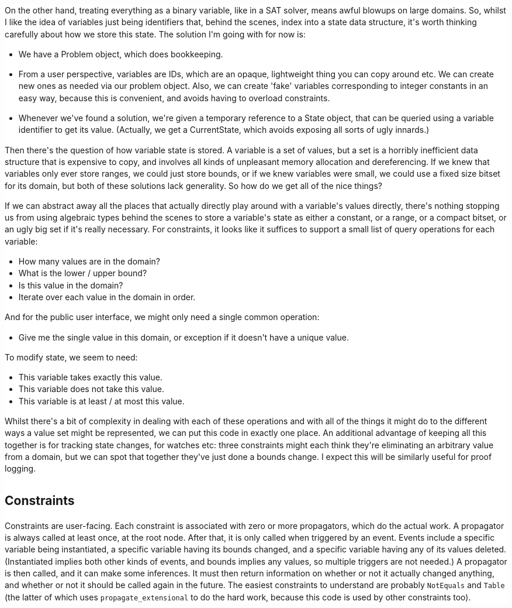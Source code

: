 On the other hand, treating everything as a binary variable, like in a SAT solver, means awful
blowups on large domains. So, whilst I like the idea of variables just being identifiers that,
behind the scenes, index into a state data structure, it's worth thinking carefully about how we
store this state. The solution I'm going with for now is:

- We have a Problem object, which does bookkeeping.

- From a user perspective, variables are IDs, which are an opaque, lightweight thing you can copy
  around etc. We can create new ones as needed via our problem object. Also, we can create 'fake'
  variables corresponding to integer constants in an easy way, because this is convenient, and avoids
  having to overload constraints.

- Whenever we've found a solution, we're given a temporary reference to a State object, that can
  be queried using a variable identifier to get its value. (Actually, we get a CurrentState, which
  avoids exposing all sorts of ugly innards.)

Then there's the question of how variable state is stored. A variable is a set of values, but a set
is a horribly inefficient data structure that is expensive to copy, and involves all kinds of
unpleasant memory allocation and dereferencing. If we knew that variables only ever store ranges,
we could just store bounds, or if we knew variables were small, we could use a fixed size bitset
for its domain, but both of these solutions lack generality. So how do we get all of the nice
things?

If we can abstract away all the places that actually directly play around with a variable's values
directly, there's nothing stopping us from using algebraic types behind the scenes to store a
variable's state as either a constant, or a range, or a compact bitset, or an ugly big set if it's
really necessary. For constraints, it looks like it suffices to support a small list of query
operations for each variable:

- How many values are in the domain?
- What is the lower / upper bound?
- Is this value in the domain?
- Iterate over each value in the domain in order.

And for the public user interface, we might only need a single common operation:

- Give me the single value in this domain, or exception if it doesn't have a unique value.

To modify state, we seem to need:

- This variable takes exactly this value.
- This variable does not take this value.
- This variable is at least / at most this value.

Whilst there's a bit of complexity in dealing with each of these operations and with all of the
things it might do to the different ways a value set might be represented, we can put this code in
exactly one place. An additional advantage of keeping all this together is for tracking state
changes, for watches etc: three constraints might each think they're eliminating an arbitrary value
from a domain, but we can spot that together they've just done a bounds change. I expect this will
be similarly useful for proof logging.

Constraints
-----------

Constraints are user-facing. Each constraint is associated with zero or more propagators, which do
the actual work. A propagator is always called at least once, at the root node. After that, it is
only called when triggered by an event. Events include a specific variable being instantiated, a
specific variable having its bounds changed, and a specific variable having any of its values
deleted. (Instantiated implies both other kinds of events, and bounds implies any values, so
multiple triggers are not needed.) A propagator is then called, and it can make some inferences. It
must then return information on whether or not it actually changed anything, and whether or not it
should be called again in the future. The easiest constraints to understand are probably
``NotEquals`` and ``Table`` (the latter of which uses ``propagate_extensional`` to do the hard work,
because this code is used by other constraints too).
